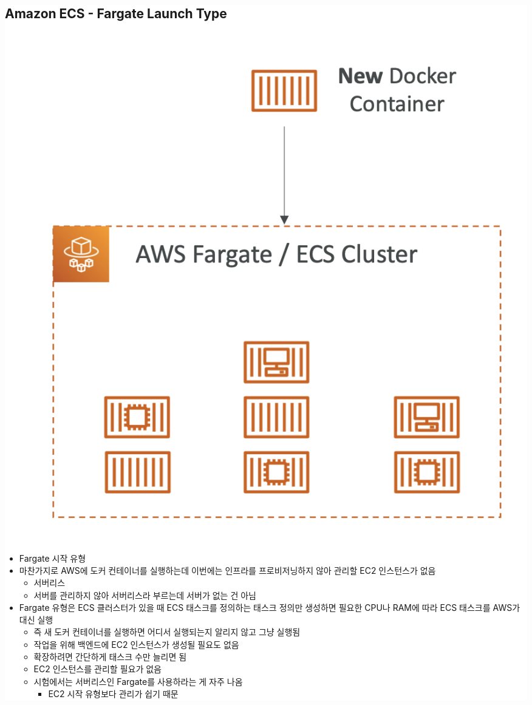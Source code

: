 ## Amazon ECS - Fargate Launch Type

![ecs](https://github.com/seungwonbased/TIL/blob/main/AWS/assets/ecs5.png)

- Fargate 시작 유형
- 마찬가지로 AWS에 도커 컨테이너를 실행하는데 이번에는 인프라를 프로비저닝하지 않아 관리할 EC2 인스턴스가 없음
	- 서버리스
	- 서버를 관리하지 않아 서버리스라 부르는데 서버가 없는 건 아님
- Fargate 유형은 ECS 클러스터가 있을 때 ECS 태스크를 정의하는 태스크 정의만 생성하면 필요한 CPU나 RAM에 따라 ECS 태스크를 AWS가 대신 실행
	- 즉 새 도커 컨테이너를 실행하면 어디서 실행되는지 알리지 않고 그냥 실행됨
	- 작업을 위해 백엔드에 EC2 인스턴스가 생성될 필요도 없음
	- 확장하려면 간단하게 태스크 수만 늘리면 됨
	- EC2 인스턴스를 관리할 필요가 없음
	- 시험에서는 서버리스인 Fargate를 사용하라는 게 자주 나옴
		- EC2 시작 유형보다 관리가 쉽기 때문
